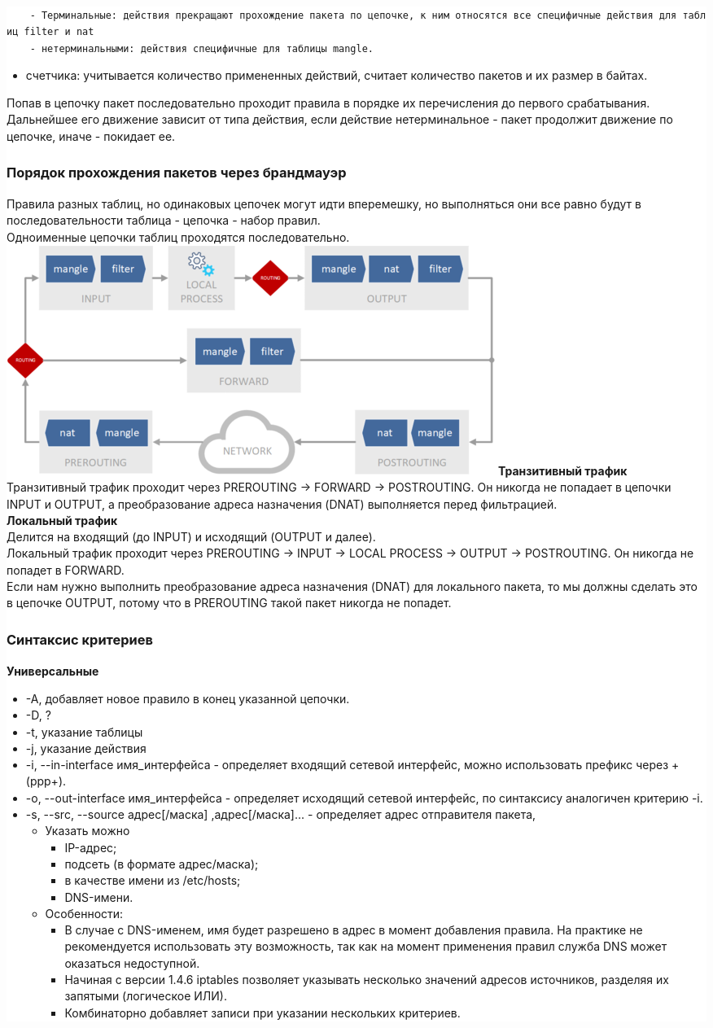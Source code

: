         - Терминальные: действия прекращают прохождение пакета по цепочке, к ним относятся все специфичные действия для таблиц filter и nat
        - нетерминальными: действия специфичные для таблицы mangle.
- счетчика: учитывается количество примененных действий, считает количество пакетов и их размер в байтах.

Попав в цепочку пакет последовательно проходит правила в порядке их перечисления до первого срабатывания.  
Дальнейшее его движение зависит от типа действия, если действие нетерминальное - пакет продолжит движение по цепочке, иначе - покидает ее.

### Порядок прохождения пакетов через брандмауэр
Правила разных таблиц, но одинаковых цепочек могут идти вперемешку, но выполняться они все равно будут в последовательности таблица - цепочка - набор правил.  
Одноименные цепочки таблиц проходятся последовательно.
![iptables-basics-1-004-thumb-600xauto-10831.png](img/iptables-basics-1-004-thumb-600xauto-10831.png)
**Транзитивный трафик**  
Транзитивный трафик проходит через PREROUTING -> FORWARD -> POSTROUTING. Он никогда не попадает в цепочки INPUT и OUTPUT, а преобразование адреса назначения (DNAT) выполняется перед фильтрацией.  
**Локальный трафик**  
Делится на входящий (до INPUT) и исходящий (OUTPUT и далее).  
Локальный трафик проходит через PREROUTING -> INPUT -> LOCAL PROCESS -> OUTPUT -> POSTROUTING. Он никогда не попадет в FORWARD.  
Если нам нужно выполнить преобразование адреса назначения (DNAT) для локального пакета, то мы должны сделать это в цепочке OUTPUT, потому что в PREROUTING такой пакет никогда не попадет.

### Синтаксис критериев
**Универсальные**
- -A, добавляет новое правило в конец указанной цепочки.
- -D, ?
- -t, указание таблицы
- -j, указание действия
- -i, --in-interface имя_интерфейса - определяет входящий сетевой интерфейс, можно использовать префикс через + (ppp+).
- -o, --out-interface имя_интерфейса - определяет исходящий сетевой интерфейс, по синтаксису аналогичен критерию -i.
- -s, --src, --source адрес[/маска] ,адрес[/маска]... - определяет адрес отправителя пакета,
    - Указать можно
        - IP-адрес;
        - подсеть (в формате адрес/маска);
        - в качестве имени из /etc/hosts;
        - DNS-имени.
    - Особенности:
        - В случае с DNS-именем, имя будет разрешено в адрес в момент добавления правила. На практике не рекомендуется использовать эту возможность, так как на момент применения правил служба DNS может оказаться недоступной.
        - Начиная с версии 1.4.6 iptables позволяет указывать несколько значений адресов источников, разделяя их запятыми (логическое ИЛИ).
        - Комбинаторно добавляет записи при указании нескольких критериев.